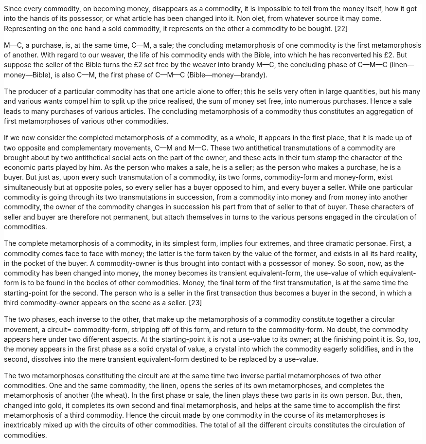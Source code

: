 Since every commodity, on becoming money, disappears as a commodity, it is impossible to tell from the money itself, how it got into the hands of its possessor, or what article has been changed into it. Non olet, from whatever source it may come. Representing on the one hand a sold commodity, it represents on the other a commodity to be bought. [22]

M—C, a purchase, is, at the same time, C—M, a sale; the concluding metamorphosis of one commodity is the first metamorphosis of another. With regard to our weaver, the life of his commodity ends with the Bible, into which he has reconverted his £2. But suppose the seller of the Bible turns the £2 set free by the weaver into brandy M—C, the concluding phase of C—M—C (linen—money—Bible), is also C—M, the first phase of C—M—C (Bible—money—brandy). 

The producer of a particular commodity has that one article alone to offer; this he sells very often in large quantities, but his many and various wants compel him to split up the price realised, the sum of money set free, into numerous purchases. Hence a sale leads to many purchases of various articles. The concluding metamorphosis of a commodity thus constitutes an aggregation of first metamorphoses of various other commodities.

If we now consider the completed metamorphosis of a commodity, as a whole, it appears in the first place, that it is made up of two opposite and complementary movements, C—M and M—C. These two antithetical transmutations of a commodity are brought about by two antithetical social acts on the part of the owner, and these acts in their turn stamp the character of the economic parts played by him. As the person who makes a sale, he is a seller; as the person who makes a purchase, he is a buyer. But just as, upon every such transmutation of a commodity, its two forms, commodity-form and money-form, exist simultaneously but at opposite poles, so every seller has a buyer opposed to him, and every buyer a seller. While one particular commodity is going through its two transmutations in succession, from a commodity into money and from money into another commodity, the owner of the commodity changes in succession his part from that of seller to that of buyer. These characters of seller and buyer are therefore not permanent, but attach themselves in turns to the various persons engaged in the circulation of commodities.

The complete metamorphosis of a commodity, in its simplest form, implies four extremes, and three dramatic personae. First, a commodity comes face to face with money; the latter is the form taken by the value of the former, and exists in all its hard reality, in the pocket of the buyer. A commodity-owner is thus brought into contact with a possessor of money. So soon, now, as the commodity has been changed into money, the money becomes its transient equivalent-form, the use-value of which equivalent-form is to be found in the bodies of other commodities. Money, the final term of the first transmutation, is at the same time the starting-point for the second. The person who is a seller in the first transaction thus becomes a buyer in the second, in which a third commodity-owner appears on the scene as a seller. [23]

The two phases, each inverse to the other, that make up the metamorphosis of a commodity constitute together a circular movement, a circuit=  commodity-form, stripping off of this form, and return to the commodity-form. No doubt, the commodity appears here under two different aspects. At the starting-point it is not a use-value to its owner; at the finishing point it is. So, too, the money appears in the first phase as a solid crystal of value, a crystal into which the commodity eagerly solidifies, and in the second, dissolves into the mere transient equivalent-form destined to be replaced by a use-value.

The two metamorphoses constituting the circuit are at the same time two inverse partial metamorphoses of two other commodities. One and the same commodity, the linen, opens the series of its own metamorphoses, and completes the metamorphosis of another (the wheat). In the first phase or sale, the linen plays these two parts in its own person. But, then, changed into gold, it completes its own second and final metamorphosis, and helps at the same time to accomplish the first metamorphosis of a third commodity. Hence the circuit made by one commodity in the course of its metamorphoses is inextricably mixed up with the circuits of other commodities. The total of all the different circuits constitutes the circulation of commodities.
